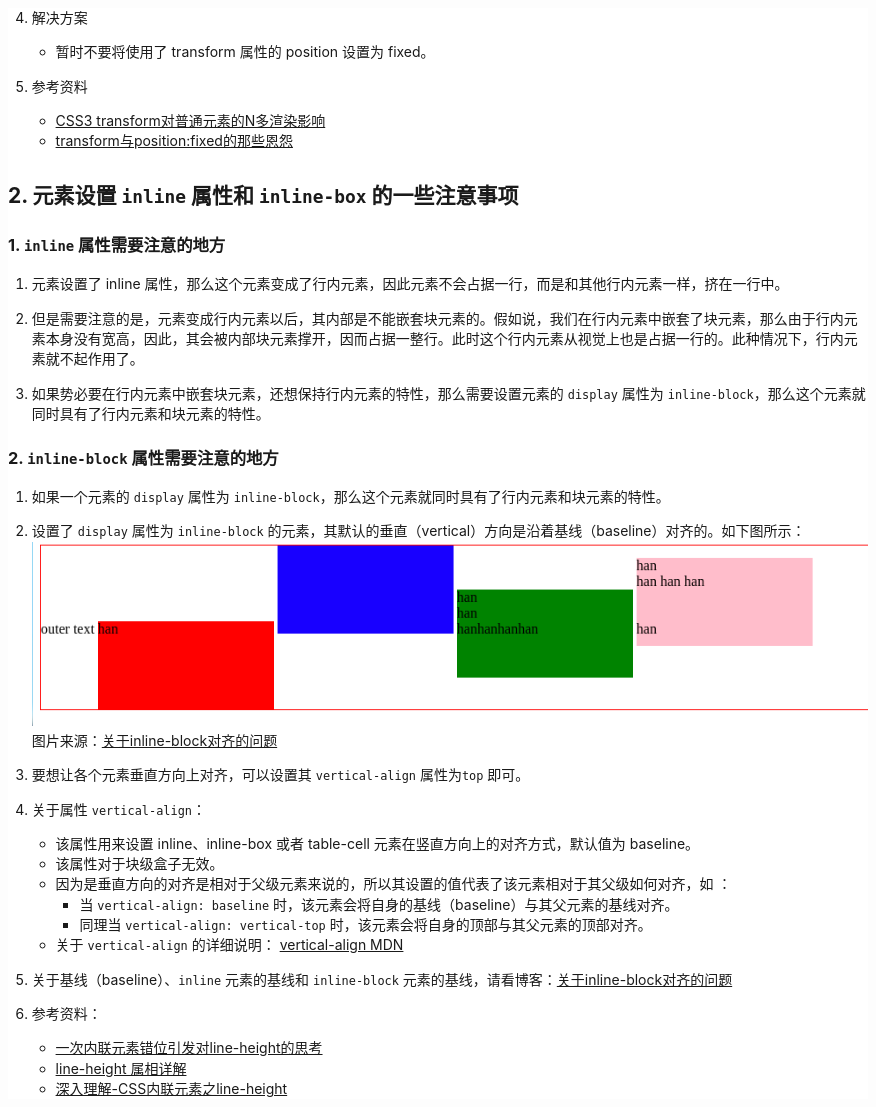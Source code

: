 4. 解决方案
   - 暂时不要将使用了 transform 属性的 position 设置为 fixed。

5. 参考资料
   - [CSS3 transform对普通元素的N多渲染影响](https://www.zhangxinxu.com/wordpress/2015/05/css3-transform-affect/)
   - [transform与position:fixed的那些恩怨](https://zhuanlan.zhihu.com/p/95021620)

## 2. 元素设置 `inline` 属性和 `inline-box` 的一些注意事项

### 1. `inline` 属性需要注意的地方

1. 元素设置了 inline 属性，那么这个元素变成了行内元素，因此元素不会占据一行，而是和其他行内元素一样，挤在一行中。

2. 但是需要注意的是，元素变成行内元素以后，其内部是不能嵌套块元素的。假如说，我们在行内元素中嵌套了块元素，那么由于行内元素本身没有宽高，因此，其会被内部块元素撑开，因而占据一整行。此时这个行内元素从视觉上也是占据一行的。此种情况下，行内元素就不起作用了。

3. 如果势必要在行内元素中嵌套块元素，还想保持行内元素的特性，那么需要设置元素的 `display` 属性为 `inline-block`，那么这个元素就同时具有了行内元素和块元素的特性。

### 2. `inline-block` 属性需要注意的地方

1. 如果一个元素的 `display` 属性为 `inline-block`，那么这个元素就同时具有了行内元素和块元素的特性。

2. 设置了 `display` 属性为 `inline-block` 的元素，其默认的垂直（vertical）方向是沿着基线（baseline）对齐的。如下图所示：
   ![img.png](img/inline-block.png)
   图片来源：[关于inline-block对齐的问题](https://www.jianshu.com/p/9e0274e0f9bd)

3. 要想让各个元素垂直方向上对齐，可以设置其 `vertical-align` 属性为`top` 即可。

4. 关于属性 `vertical-align`：
    - 该属性用来设置 inline、inline-box 或者 table-cell 元素在竖直方向上的对齐方式，默认值为 baseline。
    - 该属性对于块级盒子无效。
    - 因为是垂直方向的对齐是相对于父级元素来说的，所以其设置的值代表了该元素相对于其父级如何对齐，如 ：
        - 当 `vertical-align: baseline` 时，该元素会将自身的基线（baseline）与其父元素的基线对齐。
        - 同理当 `vertical-align: vertical-top` 时，该元素会将自身的顶部与其父元素的顶部对齐。
    - 关于 `vertical-align` 的详细说明： [vertical-align MDN](https://developer.mozilla.org/en-US/docs/Web/CSS/vertical-align)

5. 关于基线（baseline）、`inline` 元素的基线和 `inline-block` 元素的基线，请看博客：[关于inline-block对齐的问题](https://www.jianshu.com/p/9e0274e0f9bd)

6. 参考资料：
   - [一次内联元素错位引发对line-height的思考](https://juejin.cn/post/6844903709730668552)
   - [line-height 属相详解](https://zzlbt.github.io/2019/05/06/line-height-%E4%B8%8E-vertial-align-%E5%B1%9E%E7%9B%B8%E8%AF%A6%E8%A7%A3/)
   - [深入理解-CSS内联元素之line-height](https://segmentfault.com/a/1190000014515126)
